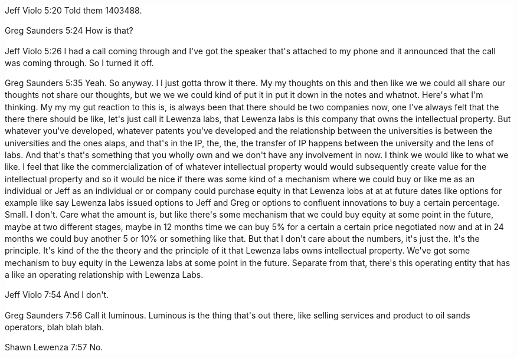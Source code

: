 Jeff Violo   5:20
Told them 1403488.

Greg Saunders   5:24
How is that?

Jeff Violo   5:26
I had a call coming through and I've got the speaker that's attached to my phone and it announced that the call was coming through.
So I turned it off.

Greg Saunders   5:35
Yeah.
So anyway.
I I just gotta throw it there.
My my thoughts on this and then like we we could all share our thoughts not share our thoughts, but we we we could kind of put it in put it down in the notes and whatnot.
Here's what I'm thinking.
My my my gut reaction to this is, is always been that there should be two companies now, one I've always felt that the there there should be like, let's just call it Lewenza labs, that Lewenza labs is this company that owns the intellectual property.
But whatever you've developed, whatever patents you've developed and the relationship between the universities is between the universities and the ones alaps, and that's in the IP, the, the, the transfer of IP happens between the university and the lens of labs.
And that's that's something that you wholly own and we don't have any involvement in now.
I think we would like to what we like.
I feel that like the commercialization of of whatever intellectual property would would subsequently create value for the intellectual property and so it would be nice if there was some kind of a mechanism where we could buy or like me as an individual or Jeff as an individual or or company could purchase equity in that Lewenza lobs at at at future dates like options for example like say Lewenza labs issued options to Jeff and Greg or options to confluent innovations to buy a certain percentage. Small.
I don't.
Care what the amount is, but like there's some mechanism that we could buy equity at some point in the future, maybe at two different stages, maybe in 12 months time we can buy 5% for a certain a certain price negotiated now and at in 24 months we could buy another 5 or 10% or something like that.
But that I don't care about the numbers, it's just the.
It's the principle.
It's kind of the the theory and the principle of it that Lewenza labs owns intellectual property.
We've got some mechanism to buy equity in the Lewenza labs at some point in the future.
Separate from that, there's this operating entity that has a like an operating relationship with Lewenza Labs.

Jeff Violo   7:54
And I don't.

Greg Saunders   7:56
Call it luminous.
Luminous is the thing that's out there, like selling services and product to oil sands operators, blah blah blah.

Shawn Lewenza   7:57
No.
